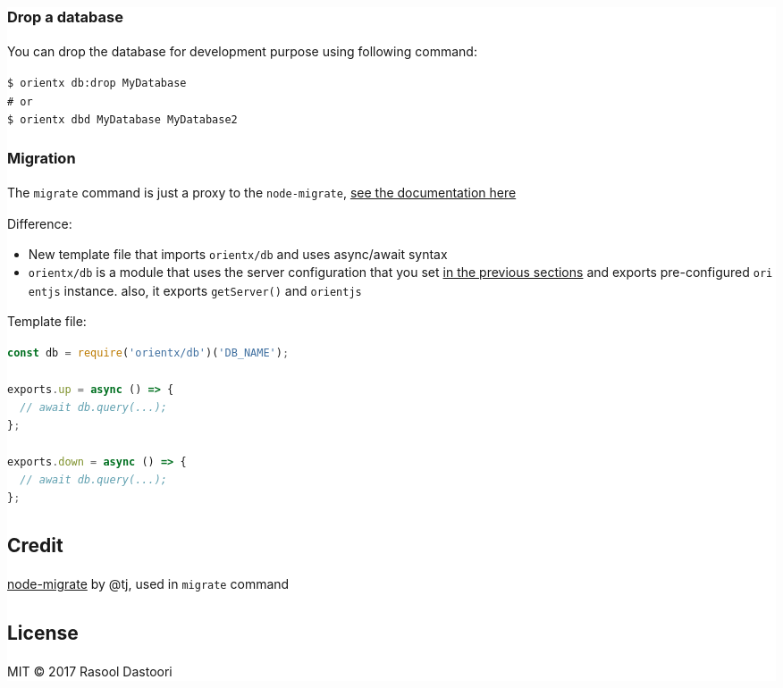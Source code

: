 ### Drop a database

You can drop the database for development purpose using following command:

```shell
$ orientx db:drop MyDatabase
# or
$ orientx dbd MyDatabase MyDatabase2
```

### Migration

The `migrate` command is just a proxy to the `node-migrate`, [see the documentation here](https://github.com/tj/node-migrate#usage)

Difference:

- New template file that imports `orientx/db` and uses async/await syntax
- `orientx/db` is a module that uses the server configuration that you set [in the previous sections](#orientdb-server-configuration) and exports pre-configured `orientjs` instance. also, it exports `getServer()` and `orientjs`

Template file:

```javascript
const db = require('orientx/db')('DB_NAME');

exports.up = async () => {
  // await db.query(...);
};

exports.down = async () => {
  // await db.query(...);
};
```

## Credit

[node-migrate](https://github.com/tj/node-migrate) by @tj, used in `migrate` command

## License

MIT © 2017 Rasool Dastoori